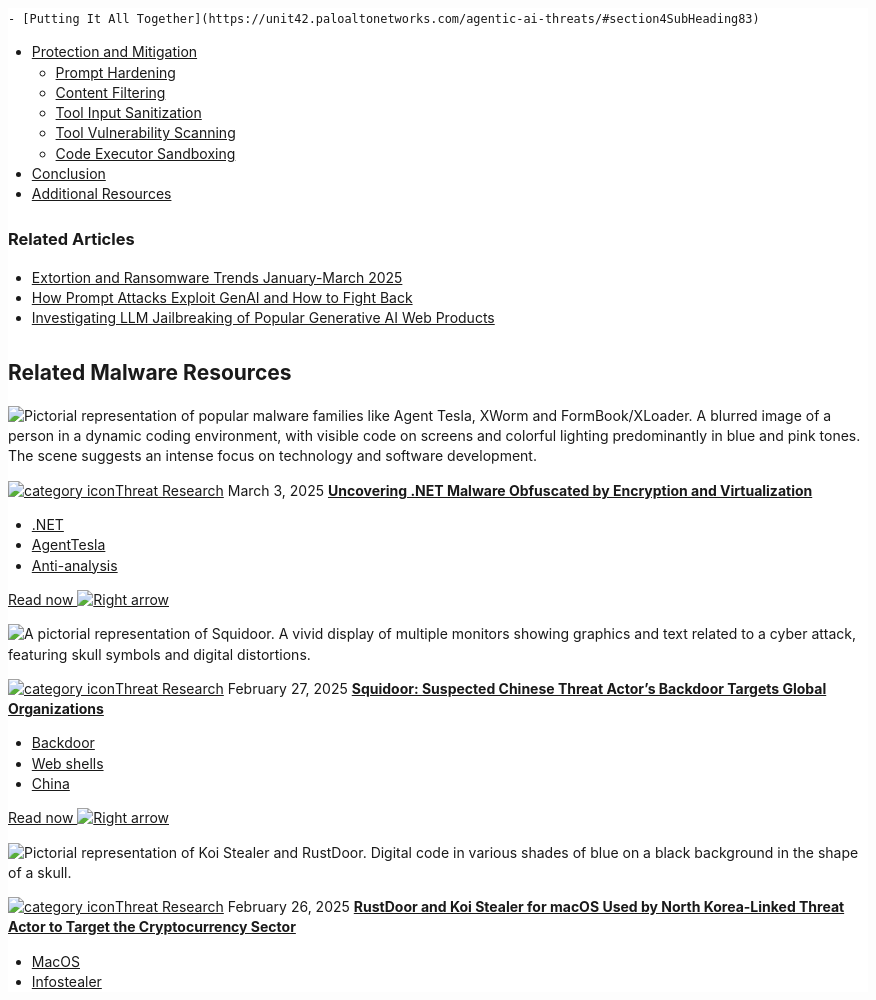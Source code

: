     - [Putting It All Together](https://unit42.paloaltonetworks.com/agentic-ai-threats/#section4SubHeading83)
- [Protection and Mitigation](https://unit42.paloaltonetworks.com/agentic-ai-threats/#section-5-title)
  - [Prompt Hardening](https://unit42.paloaltonetworks.com/agentic-ai-threats/#section5SubHeading1)
  - [Content Filtering](https://unit42.paloaltonetworks.com/agentic-ai-threats/#section5SubHeading2)
  - [Tool Input Sanitization](https://unit42.paloaltonetworks.com/agentic-ai-threats/#section5SubHeading3)
  - [Tool Vulnerability Scanning](https://unit42.paloaltonetworks.com/agentic-ai-threats/#section5SubHeading4)
  - [Code Executor Sandboxing](https://unit42.paloaltonetworks.com/agentic-ai-threats/#section5SubHeading5)
- [Conclusion](https://unit42.paloaltonetworks.com/agentic-ai-threats/#section-6-title)
- [Additional Resources](https://unit42.paloaltonetworks.com/agentic-ai-threats/#section-7-title)

### Related Articles

- [Extortion and Ransomware Trends January-March 2025](https://unit42.paloaltonetworks.com/2025-ransomware-extortion-trends/ "article - table of contents")
- [How Prompt Attacks Exploit GenAI and How to Fight Back](https://unit42.paloaltonetworks.com/new-frontier-of-genai-threats-a-comprehensive-guide-to-prompt-attacks/ "article - table of contents")
- [Investigating LLM Jailbreaking of Popular Generative AI Web Products](https://unit42.paloaltonetworks.com/jailbreaking-generative-ai-web-products/ "article - table of contents")

## Related Malware Resources

![Pictorial representation of popular malware families like Agent Tesla, XWorm and FormBook/XLoader. A blurred image of a person in a dynamic coding environment, with visible code on screens and colorful lighting predominantly in blue and pink tones. The scene suggests an intense focus on technology and software development.](https://unit42.paloaltonetworks.com/wp-content/uploads/2025/02/06_Malware_Category_1920x900.jpg)

[![ category icon](https://unit42.paloaltonetworks.com/wp-content/uploads/2024/06/icon-threat-research.svg)Threat Research](https://unit42.paloaltonetworks.com/category/threat-research/) March 3, 2025 [**Uncovering .NET Malware Obfuscated by Encryption and Virtualization**](https://unit42.paloaltonetworks.com/malware-obfuscation-techniques/)

- [.NET](https://unit42.paloaltonetworks.com/tag/net/ ".NET")
- [AgentTesla](https://unit42.paloaltonetworks.com/tag/agenttesla/ "AgentTesla")
- [Anti-analysis](https://unit42.paloaltonetworks.com/tag/anti-analysis/ "anti-analysis")

[Read now ![Right arrow](https://unit42.paloaltonetworks.com/wp-content/themes/unit42-v6/dist/images/icons/icon-right-arrow-withtail.svg)](https://unit42.paloaltonetworks.com/malware-obfuscation-techniques/ "Uncovering .NET Malware Obfuscated by Encryption and Virtualization")

![A pictorial representation of Squidoor. A vivid display of multiple monitors showing graphics and text related to a cyber attack, featuring skull symbols and digital distortions.](https://unit42.paloaltonetworks.com/wp-content/uploads/2025/02/11_Nation-State-cyberattacks_1920x900-10.56.58%E2%80%AFAM.jpg)

[![ category icon](https://unit42.paloaltonetworks.com/wp-content/uploads/2024/06/icon-threat-research.svg)Threat Research](https://unit42.paloaltonetworks.com/category/threat-research/) February 27, 2025 [**Squidoor: Suspected Chinese Threat Actor’s Backdoor Targets Global Organizations**](https://unit42.paloaltonetworks.com/advanced-backdoor-squidoor/)

- [Backdoor](https://unit42.paloaltonetworks.com/tag/backdoor/ "backdoor")
- [Web shells](https://unit42.paloaltonetworks.com/tag/web-shells/ "web shells")
- [China](https://unit42.paloaltonetworks.com/tag/china/ "China")

[Read now ![Right arrow](https://unit42.paloaltonetworks.com/wp-content/themes/unit42-v6/dist/images/icons/icon-right-arrow-withtail.svg)](https://unit42.paloaltonetworks.com/advanced-backdoor-squidoor/ "Squidoor: Suspected Chinese Threat Actor’s Backdoor Targets Global Organizations")

![Pictorial representation of Koi Stealer and RustDoor. Digital code in various shades of blue on a black background in the shape of a skull.](https://unit42.paloaltonetworks.com/wp-content/uploads/2025/02/02_Cybercrime_Category_1920x900.jpg)

[![ category icon](https://unit42.paloaltonetworks.com/wp-content/uploads/2024/06/icon-threat-research.svg)Threat Research](https://unit42.paloaltonetworks.com/category/threat-research/) February 26, 2025 [**RustDoor and Koi Stealer for macOS Used by North Korea-Linked Threat Actor to Target the Cryptocurrency Sector**](https://unit42.paloaltonetworks.com/macos-malware-targets-crypto-sector/)

- [MacOS](https://unit42.paloaltonetworks.com/tag/macos/ "macOS")
- [Infostealer](https://unit42.paloaltonetworks.com/tag/infostealer/ "Infostealer")